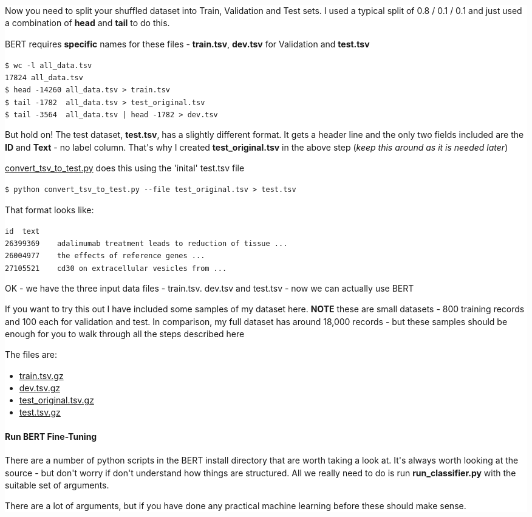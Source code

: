 Now you need to split your shuffled dataset into Train, Validation and Test sets. I used a typical split of 0.8 / 0.1 / 0.1 and 
just used a combination of **head** and **tail** to do this.

BERT requires **specific** names for these files - **train.tsv**, **dev.tsv** for Validation and **test.tsv**

```shell
$ wc -l all_data.tsv
17824 all_data.tsv
$ head -14260 all_data.tsv > train.tsv
$ tail -1782  all_data.tsv > test_original.tsv
$ tail -3564  all_data.tsv | head -1782 > dev.tsv
```

But hold on! The test dataset, **test.tsv**, has a slightly different format. 
It gets a header line and the only two fields included are the **ID** and **Text** - no label column. 
That's why I created **test_original.tsv** in the above step (*keep this around as it is needed later*)

[convert_tsv_to_test.py](convert_tsv_to_test.py) does this using the 'inital' test.tsv file

```shell
$ python convert_tsv_to_test.py --file test_original.tsv > test.tsv
```

That format looks like:
```text
id	text
26399369	adalimumab treatment leads to reduction of tissue ...
26004977	the effects of reference genes ...
27105521	cd30 on extracellular vesicles from ...
```

OK - we have the three input data files - train.tsv. dev.tsv and test.tsv - now we can actually use BERT

If you want to try this out I have included some samples of my dataset here. 
**NOTE** these are small datasets - 800 training records and 100 each for validation and test. 
In comparison, my full dataset has around 18,000 records - but these samples should be enough for you to walk through all the steps described here

The files are:
- [train.tsv.gz](blob/master/train.tsv.tgz)
- [dev.tsv.gz](blob/master/dev.tsv.tgz)
- [test_original.tsv.gz](blob/master/test_original.tsv.tgz)
- [test.tsv.gz](blob/master/test.tsv.tgz)


#### Run BERT Fine-Tuning

There are a number of python scripts in the BERT install directory that are worth taking a look at. 
It's always worth looking at the source - but don't worry if don't understand how things are structured.
All we really need to do is run **run_classifier.py** with the suitable set of arguments.

There are a lot of arguments, but if you have done any practical machine learning before these should make sense.
